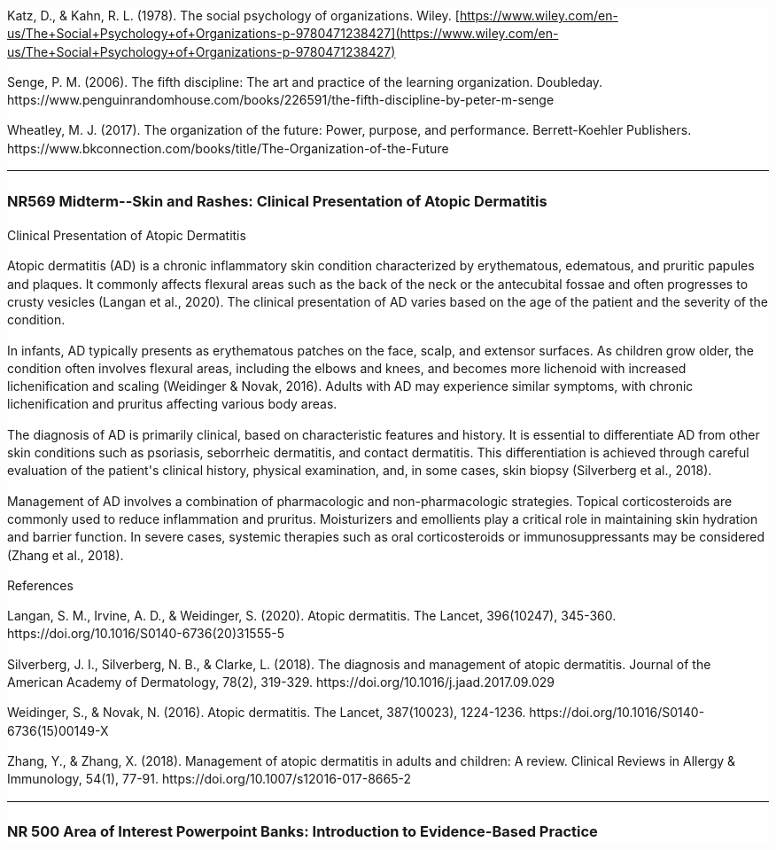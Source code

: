 Katz, D., & Kahn, R. L. (1978). The social psychology of organizations. Wiley. [https://www.wiley.com/en-us/The+Social+Psychology+of+Organizations-p-9780471238427](https://www.wiley.com/en-us/The+Social+Psychology+of+Organizations-p-9780471238427)

Senge, P. M. (2006). The fifth discipline: The art and practice of the learning organization. Doubleday. https\://www\.penguinrandomhouse.com/books/226591/the-fifth-discipline-by-peter-m-senge

Wheatley, M. J. (2017). The organization of the future: Power, purpose, and performance. Berrett-Koehler Publishers. https\://www\.bkconnection.com/books/title/The-Organization-of-the-Future

***

### NR569 Midterm--Skin and Rashes: Clinical Presentation of Atopic Dermatitis

Clinical Presentation of Atopic Dermatitis

Atopic dermatitis (AD) is a chronic inflammatory skin condition characterized by erythematous, edematous, and pruritic papules and plaques. It commonly affects flexural areas such as the back of the neck or the antecubital fossae and often progresses to crusty vesicles (Langan et al., 2020). The clinical presentation of AD varies based on the age of the patient and the severity of the condition.

In infants, AD typically presents as erythematous patches on the face, scalp, and extensor surfaces. As children grow older, the condition often involves flexural areas, including the elbows and knees, and becomes more lichenoid with increased lichenification and scaling (Weidinger & Novak, 2016). Adults with AD may experience similar symptoms, with chronic lichenification and pruritus affecting various body areas.

The diagnosis of AD is primarily clinical, based on characteristic features and history. It is essential to differentiate AD from other skin conditions such as psoriasis, seborrheic dermatitis, and contact dermatitis. This differentiation is achieved through careful evaluation of the patient's clinical history, physical examination, and, in some cases, skin biopsy (Silverberg et al., 2018).

Management of AD involves a combination of pharmacologic and non-pharmacologic strategies. Topical corticosteroids are commonly used to reduce inflammation and pruritus. Moisturizers and emollients play a critical role in maintaining skin hydration and barrier function. In severe cases, systemic therapies such as oral corticosteroids or immunosuppressants may be considered (Zhang et al., 2018).

References

Langan, S. M., Irvine, A. D., & Weidinger, S. (2020). Atopic dermatitis. The Lancet, 396(10247), 345-360. https\://doi.org/10.1016/S0140-6736(20)31555-5

Silverberg, J. I., Silverberg, N. B., & Clarke, L. (2018). The diagnosis and management of atopic dermatitis. Journal of the American Academy of Dermatology, 78(2), 319-329. https\://doi.org/10.1016/j.jaad.2017.09.029

Weidinger, S., & Novak, N. (2016). Atopic dermatitis. The Lancet, 387(10023), 1224-1236. https\://doi.org/10.1016/S0140-6736(15)00149-X

Zhang, Y., & Zhang, X. (2018). Management of atopic dermatitis in adults and children: A review. Clinical Reviews in Allergy & Immunology, 54(1), 77-91. https\://doi.org/10.1007/s12016-017-8665-2

***

### NR 500 Area of Interest Powerpoint Banks: Introduction to Evidence-Based Practice
